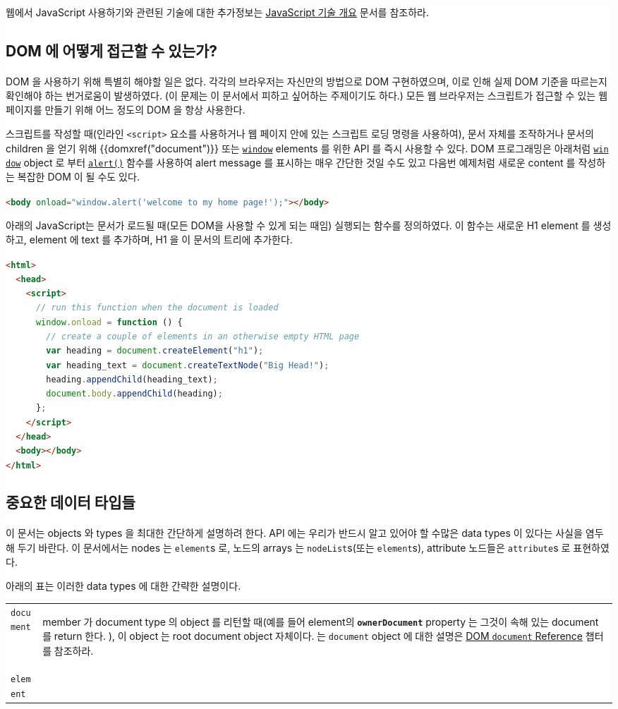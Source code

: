 웹에서 JavaScript 사용하기와 관련된 기술에 대한 추가정보는 [JavaScript 기술 개요](/ko/docs/Web/JavaScript/JavaScript_technologies_overview) 문서를 참조하라.

## DOM 에 어떻게 접근할 수 있는가?

DOM 을 사용하기 위해 특별히 해야할 일은 없다. 각각의 브라우저는 자신만의 방법으로 DOM 구현하였으며, 이로 인해 실제 DOM 기준을 따르는지 확인해야 하는 번거로움이 발생하였다. (이 문제는 이 문서에서 피하고 싶어하는 주제이기도 하다.) 모든 웹 브라우저는 스크립트가 접근할 수 있는 웹 페이지를 만들기 위해 어느 정도의 DOM 을 항상 사용한다.

스크립트를 작성할 때(인라인 `<script>` 요소를 사용하거나 웹 페이지 안에 있는 스크립트 로딩 명령을 사용하여), 문서 자체를 조작하거나 문서의 children 을 얻기 위해 {{domxref("document")}} 또는 [`window`](/ko/docs/DOM/window) elements 를 위한 API 를 즉시 사용할 수 있다. DOM 프로그래밍은 아래처럼 [`window`](/ko/docs/DOM/window) object 로 부터 [`alert()`](/ko/docs/DOM/window.alert) 함수를 사용하여 alert message 를 표시하는 매우 간단한 것일 수도 있고 다음번 예제처럼 새로운 content 를 작성하는 복잡한 DOM 이 될 수도 있다.

```html
<body onload="window.alert('welcome to my home page!');"></body>
```

아래의 JavaScript는 문서가 로드될 때(모든 DOM을 사용할 수 있게 되는 때임) 실행되는 함수를 정의하였다. 이 함수는 새로운 H1 element 를 생성하고, element 에 text 를 추가하며, H1 을 이 문서의 트리에 추가한다.

```html
<html>
  <head>
    <script>
      // run this function when the document is loaded
      window.onload = function () {
        // create a couple of elements in an otherwise empty HTML page
        var heading = document.createElement("h1");
        var heading_text = document.createTextNode("Big Head!");
        heading.appendChild(heading_text);
        document.body.appendChild(heading);
      };
    </script>
  </head>
  <body></body>
</html>
```

## 중요한 데이터 타입들

이 문서는 objects 와 types 을 최대한 간단하게 설명하려 한다. API 에는 우리가 반드시 알고 있어야 할 수많은 data types 이 있다는 사실을 염두해 두기 바란다. 이 문서에서는 nodes 는 `element`s 로, 노드의 arrays 는 `nodeList`s(또는 `element`s), attribute 노드들은 `attribute`s 로 표현하였다.

아래의 표는 이러한 data types 에 대한 간략한 설명이다.

<table class="standard-table">
  <tbody>
    <tr>
      <td><code>document</code></td>
      <td>
        <p>
          member 가 document type 의 object 를 리턴할 때(예를 들어 element의
          <strong><code>ownerDocument</code></strong> property 는 그것이 속해
          있는 document 를 return 한다. ), 이 object 는 root document object
          자체이다. 는 <code>document</code> object 에 대한 설명은
          <a href="/ko/docs/DOM/document" title="DOM/document"
            >DOM <code>document</code> Reference</a
          >
          챕터를 참조하라.
        </p>
      </td>
    </tr>
    <tr>
      <td><code>element</code></td>
      <td>
        <p>